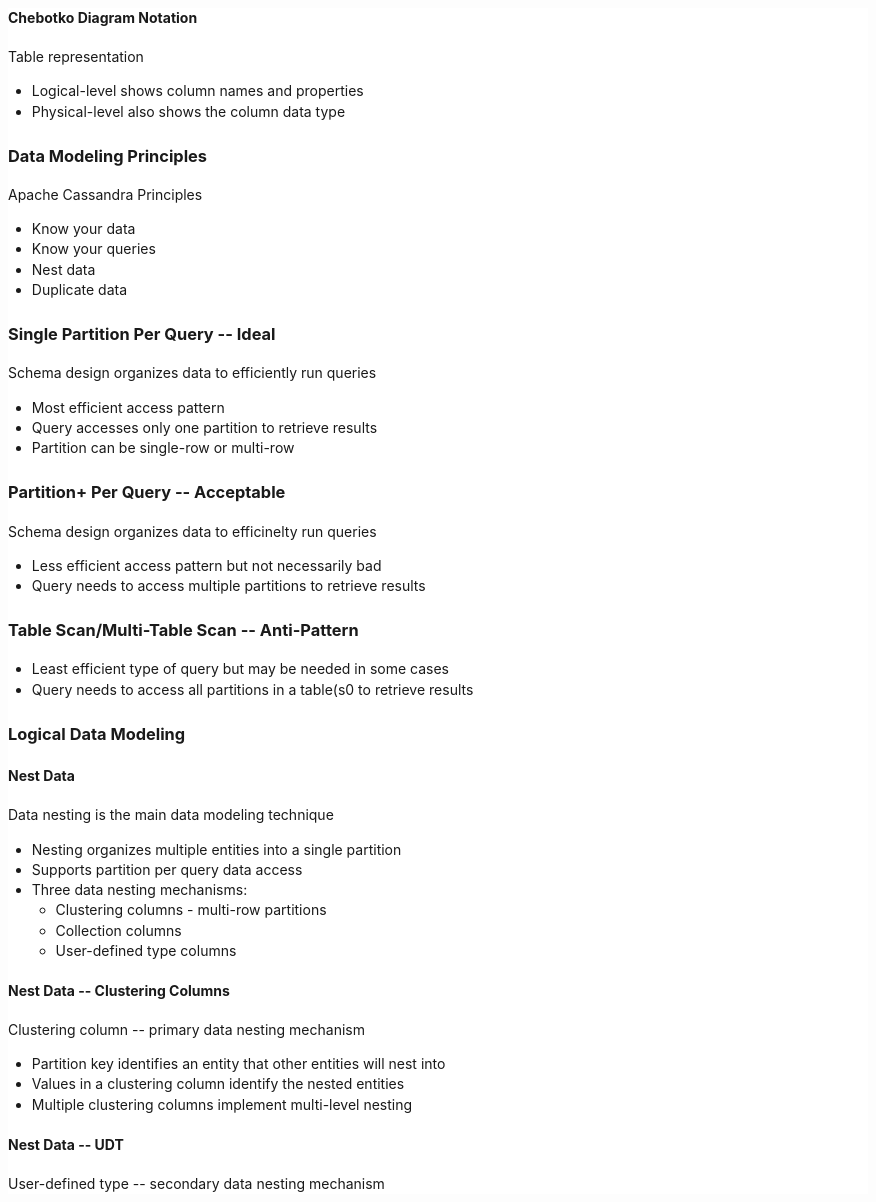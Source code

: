 #### Chebotko Diagram Notation
Table representation

+ Logical-level shows column names and properties
+ Physical-level also shows the column data type

### Data Modeling Principles
Apache Cassandra Principles

+ Know your data
+ Know your queries
+ Nest data
+ Duplicate data

### Single Partition Per Query -- Ideal
Schema design organizes data to efficiently run queries

+ Most efficient access pattern
+ Query accesses only one partition to retrieve results
+ Partition can be single-row or multi-row

### Partition+ Per Query -- Acceptable
Schema design organizes data to efficinelty run queries

+ Less efficient access pattern but not necessarily bad
+ Query needs to access multiple partitions to retrieve results

### Table Scan/Multi-Table Scan -- Anti-Pattern

+ Least efficient type of query but may be needed in some cases
+ Query needs to access all partitions in a table(s0 to retrieve results


### Logical Data Modeling

#### Nest Data
Data nesting is the main data modeling technique

+ Nesting organizes multiple entities into a single partition
+ Supports partition per query data access
+ Three data nesting mechanisms:
    + Clustering columns - multi-row partitions
    + Collection columns
    + User-defined type columns


#### Nest Data -- Clustering Columns
Clustering column -- primary data nesting mechanism

+ Partition key identifies an entity that other entities will nest into
+ Values in a clustering column identify the nested entities
+ Multiple clustering columns implement multi-level nesting

#### Nest Data -- UDT
User-defined type -- secondary data nesting mechanism
